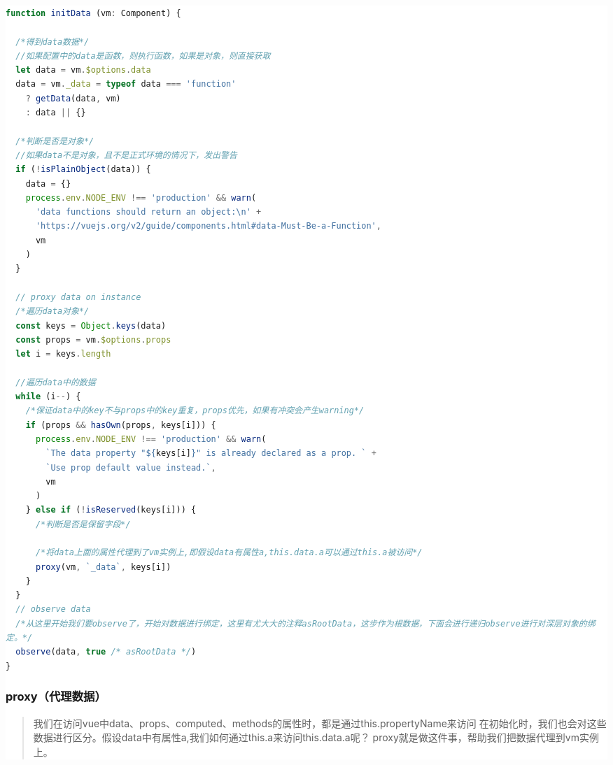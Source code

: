 ```javascript
function initData (vm: Component) {

  /*得到data数据*/
  //如果配置中的data是函数，则执行函数，如果是对象，则直接获取
  let data = vm.$options.data
  data = vm._data = typeof data === 'function'
    ? getData(data, vm)
    : data || {}

  /*判断是否是对象*/
  //如果data不是对象，且不是正式环境的情况下，发出警告
  if (!isPlainObject(data)) {
    data = {}
    process.env.NODE_ENV !== 'production' && warn(
      'data functions should return an object:\n' +
      'https://vuejs.org/v2/guide/components.html#data-Must-Be-a-Function',
      vm
    )
  }

  // proxy data on instance
  /*遍历data对象*/
  const keys = Object.keys(data)
  const props = vm.$options.props
  let i = keys.length

  //遍历data中的数据
  while (i--) {
    /*保证data中的key不与props中的key重复，props优先，如果有冲突会产生warning*/
    if (props && hasOwn(props, keys[i])) {
      process.env.NODE_ENV !== 'production' && warn(
        `The data property "${keys[i]}" is already declared as a prop. ` +
        `Use prop default value instead.`,
        vm
      )
    } else if (!isReserved(keys[i])) {
      /*判断是否是保留字段*/

      /*将data上面的属性代理到了vm实例上,即假设data有属性a,this.data.a可以通过this.a被访问*/
      proxy(vm, `_data`, keys[i])
    }
  }
  // observe data
  /*从这里开始我们要observe了，开始对数据进行绑定，这里有尤大大的注释asRootData，这步作为根数据，下面会进行递归observe进行对深层对象的绑定。*/
  observe(data, true /* asRootData */)
}
```

### proxy（代理数据）
>我们在访问vue中data、props、computed、methods的属性时，都是通过this.propertyName来访问
在初始化时，我们也会对这些数据进行区分。假设data中有属性a,我们如何通过this.a来访问this.data.a呢？
proxy就是做这件事，帮助我们把数据代理到vm实例上。
